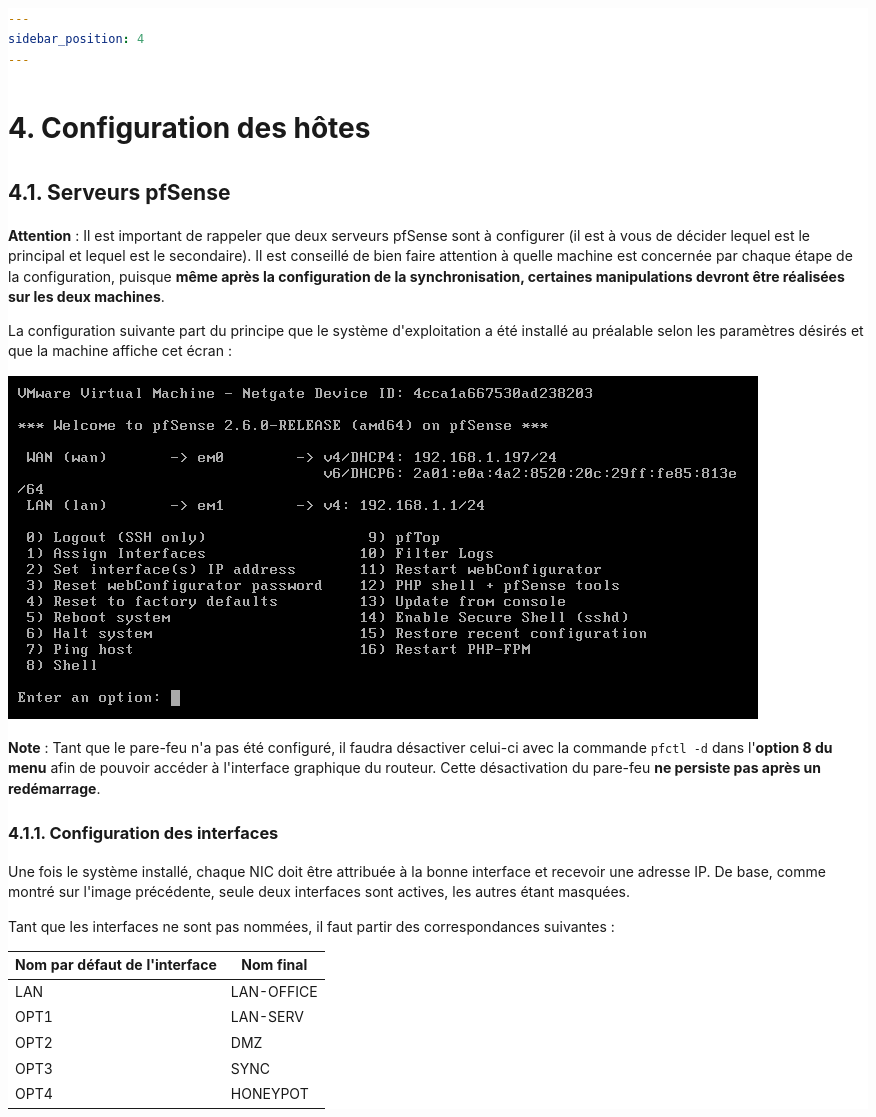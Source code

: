 ```yaml
---
sidebar_position: 4
---
```


# 4. Configuration des hôtes

## 4.1. Serveurs pfSense

**Attention** : Il est important de rappeler que deux serveurs pfSense sont à configurer (il est à vous de décider lequel est le principal et lequel est le secondaire). Il est conseillé de bien faire attention à quelle machine est concernée par chaque étape de la configuration, puisque **même après la configuration de la synchronisation, certaines manipulations devront être réalisées sur les deux machines**.

La configuration suivante part du principe que le système d'exploitation a été installé au préalable selon les paramètres désirés et que la machine affiche cet écran :

![](./img/pfsense_main.png)

**Note** : Tant que le pare-feu n'a pas été configuré, il faudra désactiver celui-ci avec la commande `pfctl -d` dans l'**option 8 du menu** afin de pouvoir accéder à l'interface graphique du routeur. Cette désactivation du pare-feu **ne persiste pas après un redémarrage**.
### 4.1.1. Configuration des interfaces

Une fois le système installé, chaque NIC doit être attribuée à la bonne interface et recevoir une adresse IP. De base, comme montré sur l'image précédente, seule deux interfaces sont actives, les autres étant masquées.

Tant que les interfaces ne sont pas nommées, il faut partir des correspondances suivantes :

| Nom par défaut de l'interface | Nom final  |
| ----------------------------- | ---------- |
| LAN                           | LAN-OFFICE |
| OPT1                          | LAN-SERV   |
| OPT2                          | DMZ        |
| OPT3                          | SYNC       |
| OPT4                          | HONEYPOT   |
